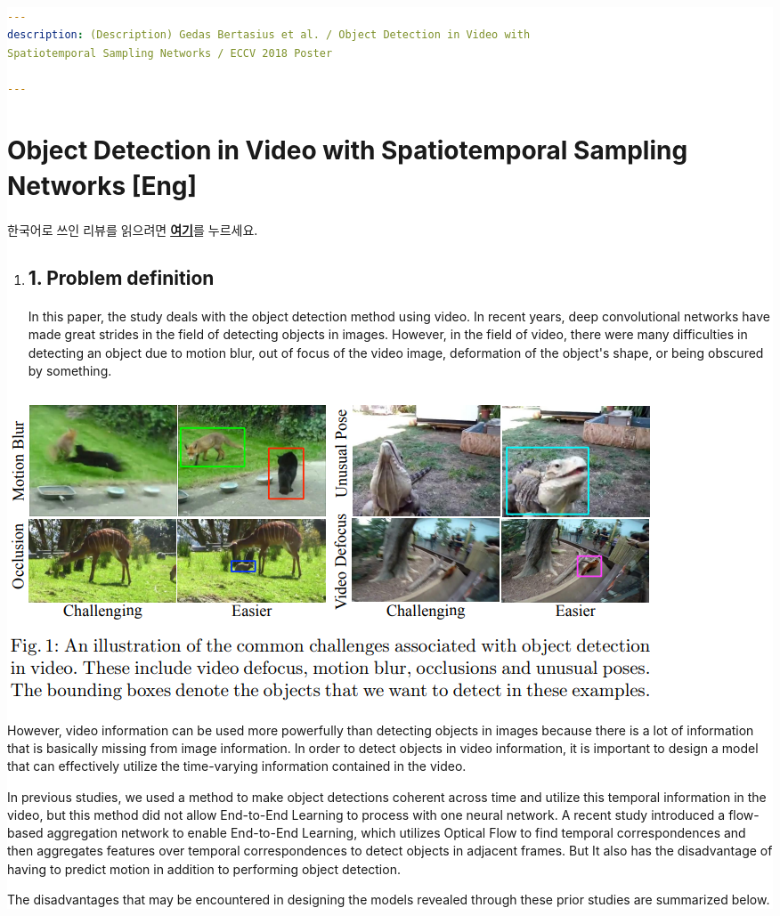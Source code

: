 ```yaml
---
description: (Description) Gedas Bertasius et al. / Object Detection in Video with
Spatiotemporal Sampling Networks / ECCV 2018 Poster

---
```


# Object Detection in Video with Spatiotemporal Sampling Networks \[Eng]

한국어로 쓰인 리뷰를 읽으려면 [**여기**](ECCV-2018-STSN-kor.md)를 누르세요.

1. ##  1. Problem definition

   In this paper, the study deals with the object detection method using video. In recent years, deep convolutional networks have made great strides in the field of detecting objects in images. However, in the field of video, there were many difficulties in detecting an object due to motion blur, out of focus of the video image, deformation of the object's shape, or being obscured by something.

![image-20211023061319879](../../.gitbook/assets/35/Fig.1.png)

   However, video information can be used more powerfully than detecting objects in images because there is a lot of information that is basically missing from image information. In order to detect objects in video information, it is important to design a model that can effectively utilize the time-varying information contained in the video.

   In previous studies, we used a method to make object detections coherent across time and utilize this temporal information in the video, but this method did not allow End-to-End Learning to process with one neural network. A recent study introduced a flow-based aggregation network to enable End-to-End Learning, which utilizes Optical Flow to find temporal correspondences and then aggregates features over temporal correspondences to detect objects in adjacent frames. But It also has the disadvantage of having to predict motion in addition to performing object detection.

   The disadvantages that may be encountered in designing the models revealed through these prior studies are summarized below.
